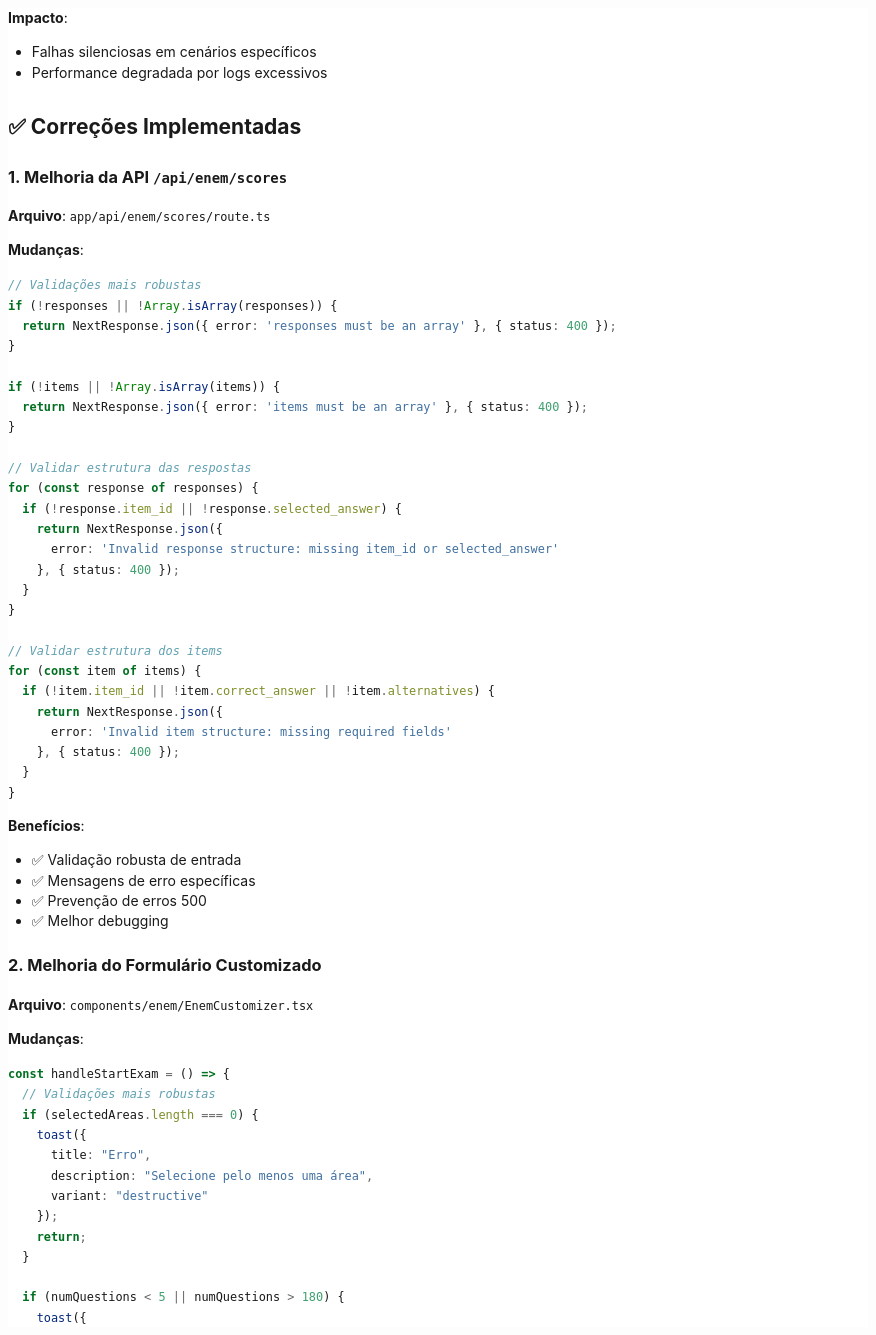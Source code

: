 **Impacto**:
- Falhas silenciosas em cenários específicos
- Performance degradada por logs excessivos

## ✅ Correções Implementadas

### 1. **Melhoria da API `/api/enem/scores`**

**Arquivo**: `app/api/enem/scores/route.ts`

**Mudanças**:
```typescript
// Validações mais robustas
if (!responses || !Array.isArray(responses)) {
  return NextResponse.json({ error: 'responses must be an array' }, { status: 400 });
}

if (!items || !Array.isArray(items)) {
  return NextResponse.json({ error: 'items must be an array' }, { status: 400 });
}

// Validar estrutura das respostas
for (const response of responses) {
  if (!response.item_id || !response.selected_answer) {
    return NextResponse.json({ 
      error: 'Invalid response structure: missing item_id or selected_answer' 
    }, { status: 400 });
  }
}

// Validar estrutura dos items
for (const item of items) {
  if (!item.item_id || !item.correct_answer || !item.alternatives) {
    return NextResponse.json({ 
      error: 'Invalid item structure: missing required fields' 
    }, { status: 400 });
  }
}
```

**Benefícios**:
- ✅ Validação robusta de entrada
- ✅ Mensagens de erro específicas
- ✅ Prevenção de erros 500
- ✅ Melhor debugging

### 2. **Melhoria do Formulário Customizado**

**Arquivo**: `components/enem/EnemCustomizer.tsx`

**Mudanças**:
```typescript
const handleStartExam = () => {
  // Validações mais robustas
  if (selectedAreas.length === 0) {
    toast({
      title: "Erro",
      description: "Selecione pelo menos uma área",
      variant: "destructive"
    });
    return;
  }

  if (numQuestions < 5 || numQuestions > 180) {
    toast({
```